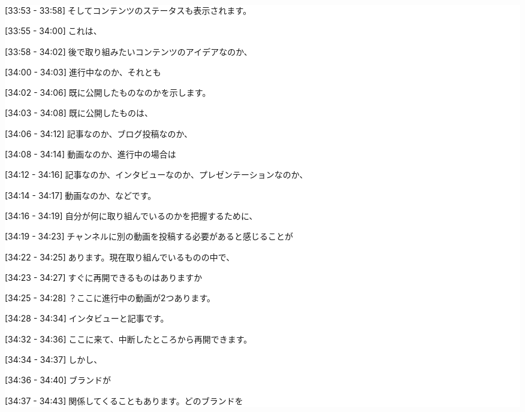 [33:53 - 33:58]
そしてコンテンツのステータスも表示されます。

[33:55 - 34:00]
これは、

[33:58 - 34:02]
後で取り組みたいコンテンツのアイデアなのか、

[34:00 - 34:03]
進行中なのか、それとも

[34:02 - 34:06]
既に公開したものなのかを示します。

[34:03 - 34:08]
既に公開したものは、

[34:06 - 34:12]
記事なのか、ブログ投稿なのか、

[34:08 - 34:14]
動画なのか、進行中の場合は

[34:12 - 34:16]
記事なのか、インタビューなのか、プレゼンテーションなのか、

[34:14 - 34:17]
動画なのか、などです。

[34:16 - 34:19]
自分が何に取り組んでいるのかを把握するために、

[34:19 - 34:23]
チャンネルに別の動画を投稿する必要があると感じることが

[34:22 - 34:25]
あります。現在取り組んでいるものの中で、

[34:23 - 34:27]
すぐに再開できるものはありますか

[34:25 - 34:28]
？ここに進行中の動画が2つあります。

[34:28 - 34:34]
インタビューと記事です。

[34:32 - 34:36]
ここに来て、中断したところから再開できます。

[34:34 - 34:37]
しかし、

[34:36 - 34:40]
ブランドが

[34:37 - 34:43]
関係してくることもあります。どのブランドを
